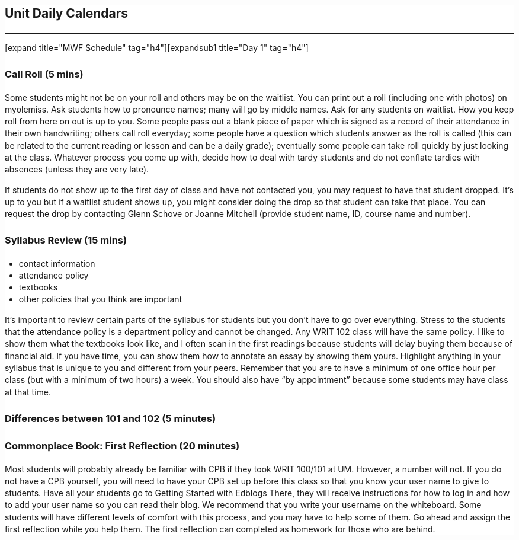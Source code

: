 ## Unit Daily Calendars

* * *

\[expand title="MWF Schedule" tag="h4"\]\[expandsub1 title="Day 1" tag="h4"\]

### Call Roll (5 mins)

Some students might not be on your roll and others may be on the waitlist. You can print out a roll (including one with photos) on myolemiss. Ask students how to pronounce names; many will go by middle names. Ask for any students on waitlist. How you keep roll from here on out is up to you. Some people pass out a blank piece of paper which is signed as a record of their attendance in their own handwriting; others call roll everyday; some people have a question which students answer as the roll is called (this can be related to the current reading or lesson and can be a daily grade); eventually some people can take roll quickly by just looking at the class. Whatever process you come up with, decide how to deal with tardy students and do not conflate tardies with absences (unless they are very late).

If students do not show up to the first day of class and have not contacted you, you may request to have that student dropped. It’s up to you but if a waitlist student shows up, you might consider doing the drop so that student can take that place. You can request the drop by contacting Glenn Schove or Joanne Mitchell (provide student name, ID, course name and number).

### Syllabus Review (15 mins)

- contact information
- attendance policy
- textbooks
- other policies that you think are important

It’s important to review certain parts of the syllabus for students but you don’t have to go over everything. Stress to the students that the attendance policy is a department policy and cannot be changed. Any WRIT 102 class will have the same policy. I like to show them what the textbooks look like, and I often scan in the first readings because students will delay buying them because of financial aid. If you have time, you can show them how to annotate an essay by showing them yours. Highlight anything in your syllabus that is unique to you and different from your peers. Remember that you are to have a minimum of one office hour per class (but with a minimum of two hours) a week. You should also have “by appointment” because some students may have class at that time.

### [Differences between 101 and 102](http://library.cwr.olemiss.edu/guides/writing/writ102/handbook/challenges#differences) (5 minutes)

### Commonplace Book: First Reflection (20 minutes)

Most students will probably already be familiar with CPB if they took WRIT 100/101 at UM. However, a number will not. If you do not have a CPB yourself, you will need to have your CPB set up before this class so that you know your user name to give to students. Have all your students go to [Getting Started with Edblogs](http://edblogs.olemiss.edu/getting-started/) There, they will receive instructions for how to log in and how to add your user name so you can read their blog. We recommend that you write your username on the whiteboard. Some students will have different levels of comfort with this process, and you may have to help some of them. Go ahead and assign the first reflection while you help them. The first reflection can completed as homework for those who are behind.
